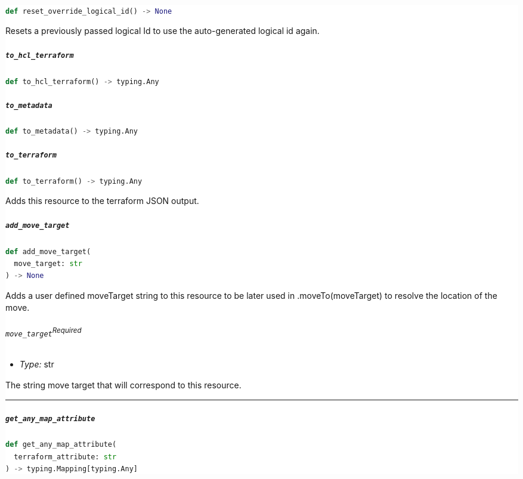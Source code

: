 ```python
def reset_override_logical_id() -> None
```

Resets a previously passed logical Id to use the auto-generated logical id again.

##### `to_hcl_terraform` <a name="to_hcl_terraform" id="@cdktf/provider-vsphere.virtualDisk.VirtualDisk.toHclTerraform"></a>

```python
def to_hcl_terraform() -> typing.Any
```

##### `to_metadata` <a name="to_metadata" id="@cdktf/provider-vsphere.virtualDisk.VirtualDisk.toMetadata"></a>

```python
def to_metadata() -> typing.Any
```

##### `to_terraform` <a name="to_terraform" id="@cdktf/provider-vsphere.virtualDisk.VirtualDisk.toTerraform"></a>

```python
def to_terraform() -> typing.Any
```

Adds this resource to the terraform JSON output.

##### `add_move_target` <a name="add_move_target" id="@cdktf/provider-vsphere.virtualDisk.VirtualDisk.addMoveTarget"></a>

```python
def add_move_target(
  move_target: str
) -> None
```

Adds a user defined moveTarget string to this resource to be later used in .moveTo(moveTarget) to resolve the location of the move.

###### `move_target`<sup>Required</sup> <a name="move_target" id="@cdktf/provider-vsphere.virtualDisk.VirtualDisk.addMoveTarget.parameter.moveTarget"></a>

- *Type:* str

The string move target that will correspond to this resource.

---

##### `get_any_map_attribute` <a name="get_any_map_attribute" id="@cdktf/provider-vsphere.virtualDisk.VirtualDisk.getAnyMapAttribute"></a>

```python
def get_any_map_attribute(
  terraform_attribute: str
) -> typing.Mapping[typing.Any]
```

